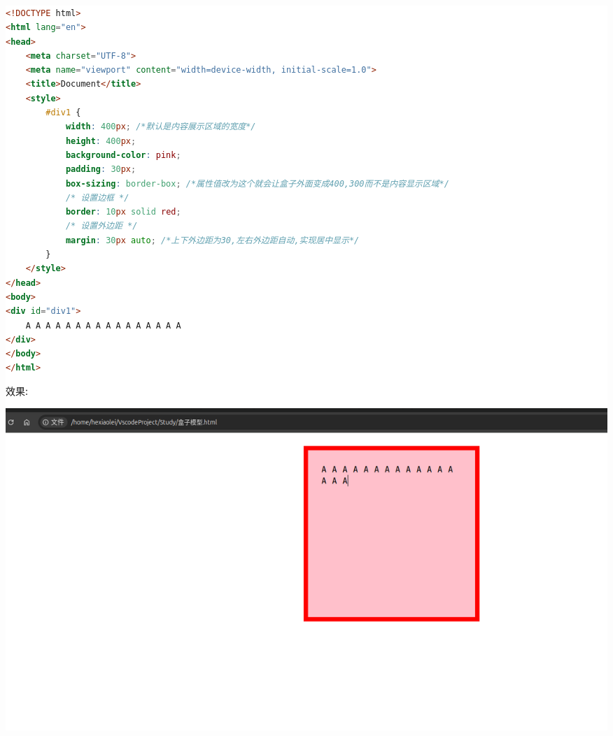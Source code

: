```html
<!DOCTYPE html>
<html lang="en">
<head>
    <meta charset="UTF-8">
    <meta name="viewport" content="width=device-width, initial-scale=1.0">
    <title>Document</title>
    <style>
        #div1 {
            width: 400px; /*默认是内容展示区域的宽度*/
            height: 400px;
            background-color: pink;
            padding: 30px;
            box-sizing: border-box; /*属性值改为这个就会让盒子外面变成400,300而不是内容显示区域*/
            /* 设置边框 */
            border: 10px solid red;
            /* 设置外边距 */
            margin: 30px auto; /*上下外边距为30,左右外边距自动,实现居中显示*/
        }
    </style>
</head>
<body>
<div id="div1">
    A A A A A A A A A A A A A A A A
</div>
</body>
</html>
```

效果:

![image-20250222143103150](./picture/image-20250222143103150.png)
